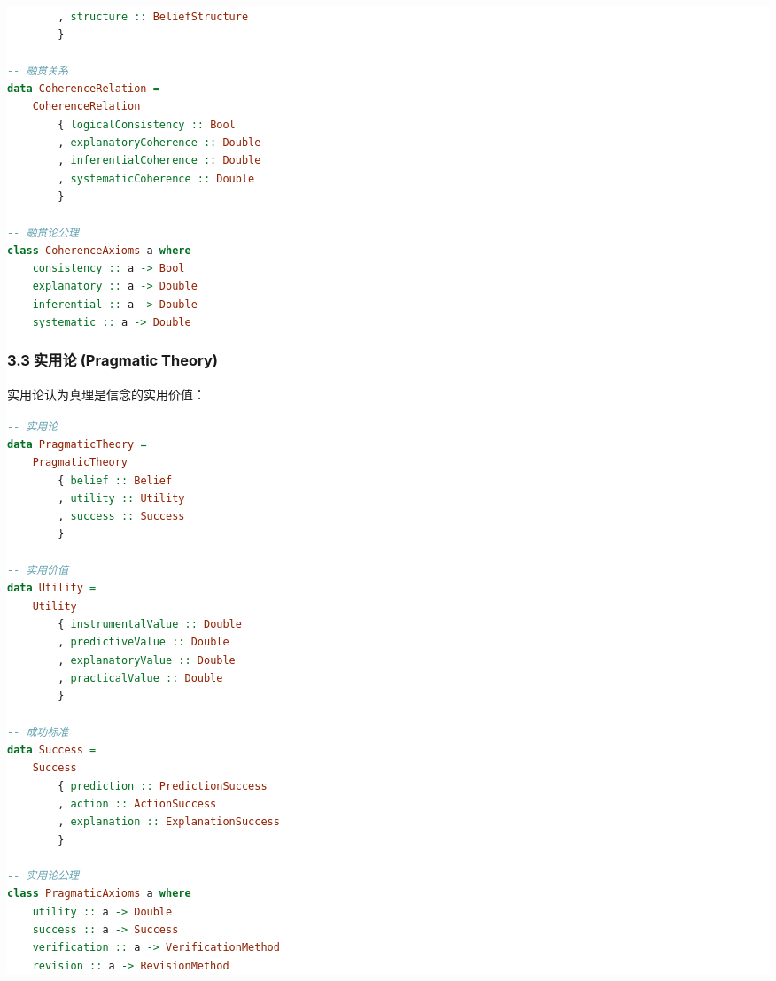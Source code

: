 ```haskell
        , structure :: BeliefStructure
        }

-- 融贯关系
data CoherenceRelation = 
    CoherenceRelation 
        { logicalConsistency :: Bool
        , explanatoryCoherence :: Double
        , inferentialCoherence :: Double
        , systematicCoherence :: Double
        }

-- 融贯论公理
class CoherenceAxioms a where
    consistency :: a -> Bool
    explanatory :: a -> Double
    inferential :: a -> Double
    systematic :: a -> Double
```

### 3.3 实用论 (Pragmatic Theory)

实用论认为真理是信念的实用价值：

```haskell
-- 实用论
data PragmaticTheory = 
    PragmaticTheory 
        { belief :: Belief
        , utility :: Utility
        , success :: Success
        }

-- 实用价值
data Utility = 
    Utility 
        { instrumentalValue :: Double
        , predictiveValue :: Double
        , explanatoryValue :: Double
        , practicalValue :: Double
        }

-- 成功标准
data Success = 
    Success 
        { prediction :: PredictionSuccess
        , action :: ActionSuccess
        , explanation :: ExplanationSuccess
        }

-- 实用论公理
class PragmaticAxioms a where
    utility :: a -> Double
    success :: a -> Success
    verification :: a -> VerificationMethod
    revision :: a -> RevisionMethod
```
